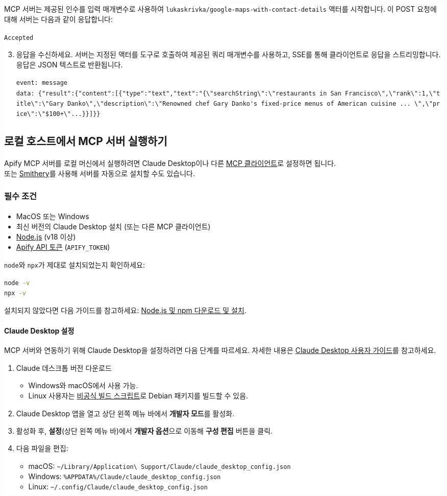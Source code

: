    MCP 서버는 제공된 인수를 입력 매개변수로 사용하여 `lukaskrivka/google-maps-with-contact-details` 액터를 시작합니다.
   이 POST 요청에 대해 서버는 다음과 같이 응답합니다:

   ```text
   Accepted
   ```

3. 응답을 수신하세요. 서버는 지정된 액터를 도구로 호출하여 제공된 쿼리 매개변수를 사용하고, SSE를 통해 클라이언트로 응답을 스트리밍합니다.
   응답은 JSON 텍스트로 반환됩니다.

   ```text
   event: message
   data: {"result":{"content":[{"type":"text","text":"{\"searchString\":\"restaurants in San Francisco\",\"rank\":1,\"title\":\"Gary Danko\",\"description\":\"Renowned chef Gary Danko's fixed-price menus of American cuisine ... \",\"price\":\"$100+\"...}}]}}
   ```

## 로컬 호스트에서 MCP 서버 실행하기

Apify MCP 서버를 로컬 머신에서 실행하려면 Claude Desktop이나 다른 [MCP 클라이언트](https://modelcontextprotocol.io/clients)로 설정하면 됩니다.  
또는 [Smithery](https://smithery.ai/server/@apify/actors-mcp-server)를 사용해 서버를 자동으로 설치할 수도 있습니다.

### 필수 조건

- MacOS 또는 Windows
- 최신 버전의 Claude Desktop 설치 (또는 다른 MCP 클라이언트)
- [Node.js](https://nodejs.org/en) (v18 이상)
- [Apify API 토큰](https://docs.apify.com/platform/integrations/api#api-token) (`APIFY_TOKEN`)

`node`와 `npx`가 제대로 설치되었는지 확인하세요:

```bash
node -v
npx -v
```

설치되지 않았다면 다음 가이드를 참고하세요: [Node.js 및 npm 다운로드 및 설치](https://docs.npmjs.com/downloading-and-installing-node-js-and-npm).

#### Claude Desktop 설정

MCP 서버와 연동하기 위해 Claude Desktop을 설정하려면 다음 단계를 따르세요. 자세한 내용은 [Claude Desktop 사용자 가이드](https://modelcontextprotocol.io/quickstart/user)를 참고하세요.

1. Claude 데스크톱 버전 다운로드
   - Windows와 macOS에서 사용 가능.
   - Linux 사용자는 [비공식 빌드 스크립트](https://github.com/aaddrick/claude-desktop-debian)로 Debian 패키지를 빌드할 수 있음.
2. Claude Desktop 앱을 열고 상단 왼쪽 메뉴 바에서 **개발자 모드**를 활성화.
3. 활성화 후, **설정**(상단 왼쪽 메뉴 바)에서 **개발자 옵션**으로 이동해 **구성 편집** 버튼을 클릭.
4. 다음 파일을 편집:

   - macOS: `~/Library/Application\ Support/Claude/claude_desktop_config.json`
   - Windows: `%APPDATA%/Claude/claude_desktop_config.json`
   - Linux: `~/.config/Claude/claude_desktop_config.json`
